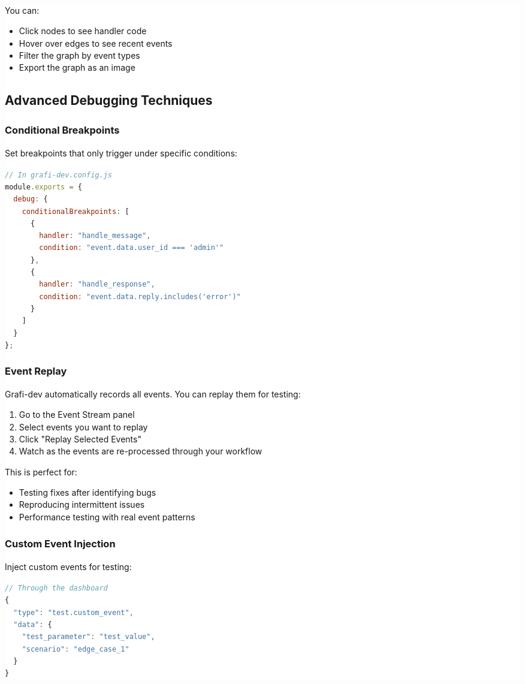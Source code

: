 You can:
- Click nodes to see handler code
- Hover over edges to see recent events
- Filter the graph by event types
- Export the graph as an image

## Advanced Debugging Techniques

### Conditional Breakpoints

Set breakpoints that only trigger under specific conditions:

```javascript
// In grafi-dev.config.js
module.exports = {
  debug: {
    conditionalBreakpoints: [
      {
        handler: "handle_message",
        condition: "event.data.user_id === 'admin'"
      },
      {
        handler: "handle_response",
        condition: "event.data.reply.includes('error')"
      }
    ]
  }
};
```

### Event Replay

Grafi-dev automatically records all events. You can replay them for testing:

1. Go to the Event Stream panel
2. Select events you want to replay
3. Click "Replay Selected Events"
4. Watch as the events are re-processed through your workflow

This is perfect for:
- Testing fixes after identifying bugs
- Reproducing intermittent issues
- Performance testing with real event patterns

### Custom Event Injection

Inject custom events for testing:

```javascript
// Through the dashboard
{
  "type": "test.custom_event",
  "data": {
    "test_parameter": "test_value",
    "scenario": "edge_case_1"
  }
}
```
